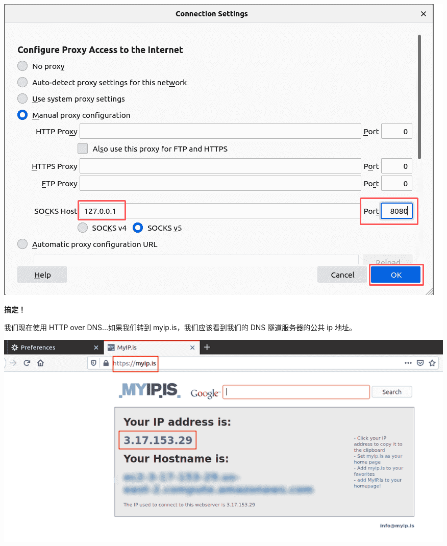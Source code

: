 ![](img/fce65e45a72c58bae5aa26a397b83287.png)

**搞定！**

我们现在使用 HTTP over DNS…如果我们转到 myip.is，我们应该看到我们的 DNS 隧道服务器的公共 ip 地址。

![](img/0754648c1bce811f5489f84a43f2880b.png)
